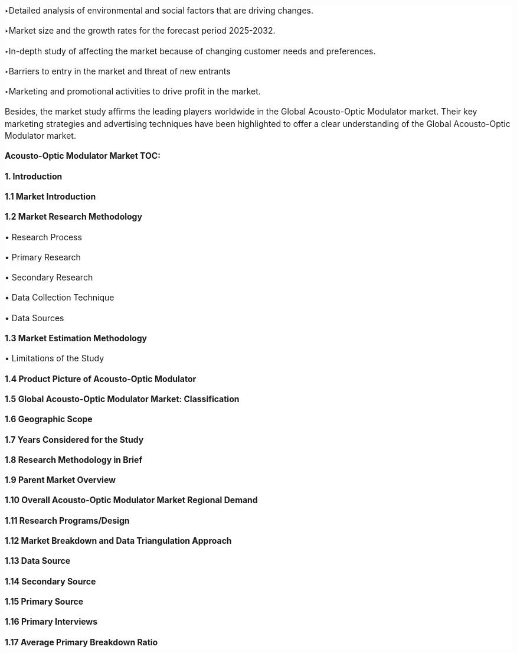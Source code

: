 <strong>‣</strong>Detailed analysis of environmental and social factors that are driving changes.

<strong>‣</strong>Market size and the growth rates for the forecast period 2025-2032.

<strong>‣</strong>In-depth study of affecting the market because of changing customer needs and preferences.

<strong>‣</strong>Barriers to entry in the market and threat of new entrants

<strong>‣</strong>Marketing and promotional activities to drive profit in the market.

Besides, the market study affirms the leading players worldwide in the Global Acousto-Optic Modulator market. Their key marketing strategies and advertising techniques have been highlighted to offer a clear understanding of the Global Acousto-Optic Modulator market.

<strong>Acousto-Optic Modulator Market TOC:</strong>

<strong>1. Introduction</strong>

<strong>1.1 Market Introduction</strong>

<strong>1.2 Market Research Methodology</strong>

• Research Process

• Primary Research

• Secondary Research

• Data Collection Technique

• Data Sources

<strong>1.3 Market Estimation Methodology</strong>

• Limitations of the Study

<strong>1.4 Product Picture of Acousto-Optic Modulator</strong>

<strong>1.5 Global Acousto-Optic Modulator Market: Classification</strong>

<strong>1.6 Geographic Scope</strong>

<strong>1.7 Years Considered for the Study</strong>

<strong>1.8 Research Methodology in Brief</strong>

<strong>1.9 Parent Market Overview</strong>

<strong>1.10 Overall Acousto-Optic Modulator Market Regional Demand</strong>

<strong>1.11 Research Programs/Design</strong>

<strong>1.12 Market Breakdown and Data Triangulation Approach</strong>

<strong>1.13 Data Source</strong>

<strong>1.14 Secondary Source</strong>

<strong>1.15 Primary Source</strong>

<strong>1.16 Primary Interviews</strong>

<strong>1.17 Average Primary Breakdown Ratio</strong>
